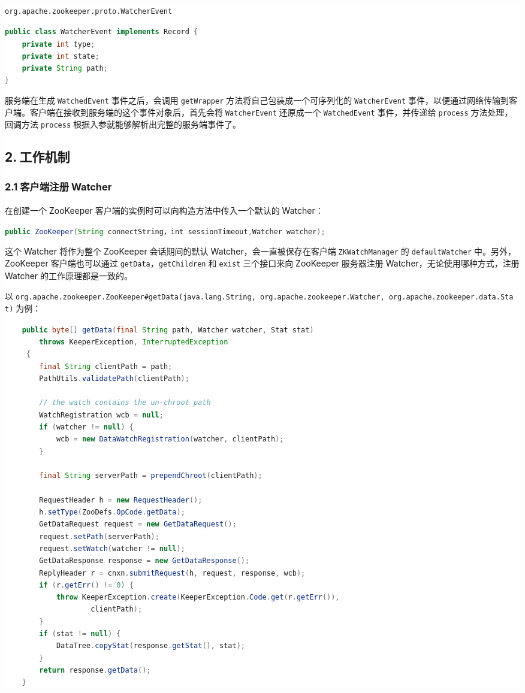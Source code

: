 `org.apache.zookeeper.proto.WatcherEvent`

```java
public class WatcherEvent implements Record {
    private int type;
    private int state;
    private String path;
}
```

服务端在生成 `WatchedEvent` 事件之后，会调用 `getWrapper` 方法将自己包装成一个可序列化的 `WatcherEvent` 事件，以便通过网络传输到客户端。客户端在接收到服务端的这个事件对象后，首先会将 `WatcherEvent` 还原成一个 `WatchedEvent` 事件，并传递给 `process` 方法处理，回调方法 `process` 根据入参就能够解析出完整的服务端事件了。

## 2. 工作机制

### 2.1 客户端注册 Watcher

在创建一个 ZooKeeper 客户端的实例时可以向构造方法中传入一个默认的 Watcher：

```java
public ZooKeeper(String connectString，int sessionTimeout,Watcher watcher);
```

这个 Watcher 将作为整个 ZooKeeper 会话期间的默认 Watcher，会一直被保存在客户端 `ZKWatchManager` 的 `defaultWatcher` 中。另外，ZooKeeper 客户端也可以通过 `getData`，`getChildren` 和 `exist` 三个接口来向 ZooKeeper 服务器注册 Watcher，无论使用哪种方式，注册 Watcher 的工作原理都是一致的。

以 `org.apache.zookeeper.ZooKeeper#getData(java.lang.String, org.apache.zookeeper.Watcher, org.apache.zookeeper.data.Stat)` 为例：

```java
    public byte[] getData(final String path, Watcher watcher, Stat stat)
        throws KeeperException, InterruptedException
     {
        final String clientPath = path;
        PathUtils.validatePath(clientPath);

        // the watch contains the un-chroot path
        WatchRegistration wcb = null;
        if (watcher != null) {
            wcb = new DataWatchRegistration(watcher, clientPath);
        }

        final String serverPath = prependChroot(clientPath);

        RequestHeader h = new RequestHeader();
        h.setType(ZooDefs.OpCode.getData);
        GetDataRequest request = new GetDataRequest();
        request.setPath(serverPath);
        request.setWatch(watcher != null);
        GetDataResponse response = new GetDataResponse();
        ReplyHeader r = cnxn.submitRequest(h, request, response, wcb);
        if (r.getErr() != 0) {
            throw KeeperException.create(KeeperException.Code.get(r.getErr()),
                    clientPath);
        }
        if (stat != null) {
            DataTree.copyStat(response.getStat(), stat);
        }
        return response.getData();
    }
```
